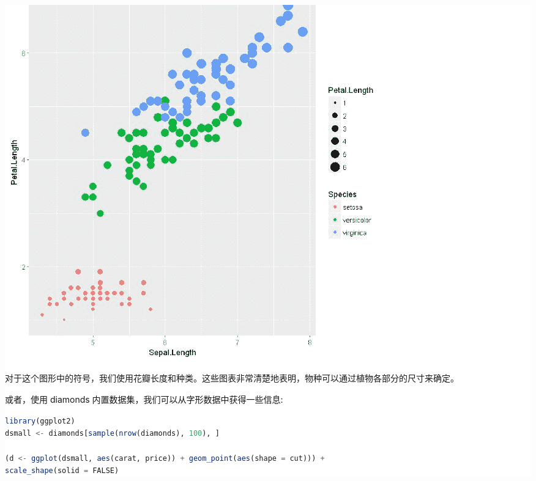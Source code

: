 ![](img/00129.jpeg)

对于这个图形中的符号，我们使用花瓣长度和种类。这些图表非常清楚地表明，物种可以通过植物各部分的尺寸来确定。

或者，使用 diamonds 内置数据集，我们可以从字形数据中获得一些信息:

```jl
library(ggplot2) 
dsmall <- diamonds[sample(nrow(diamonds), 100), ]

(d <- ggplot(dsmall, aes(carat, price)) + geom_point(aes(shape = cut))) +
scale_shape(solid = FALSE)  
```
